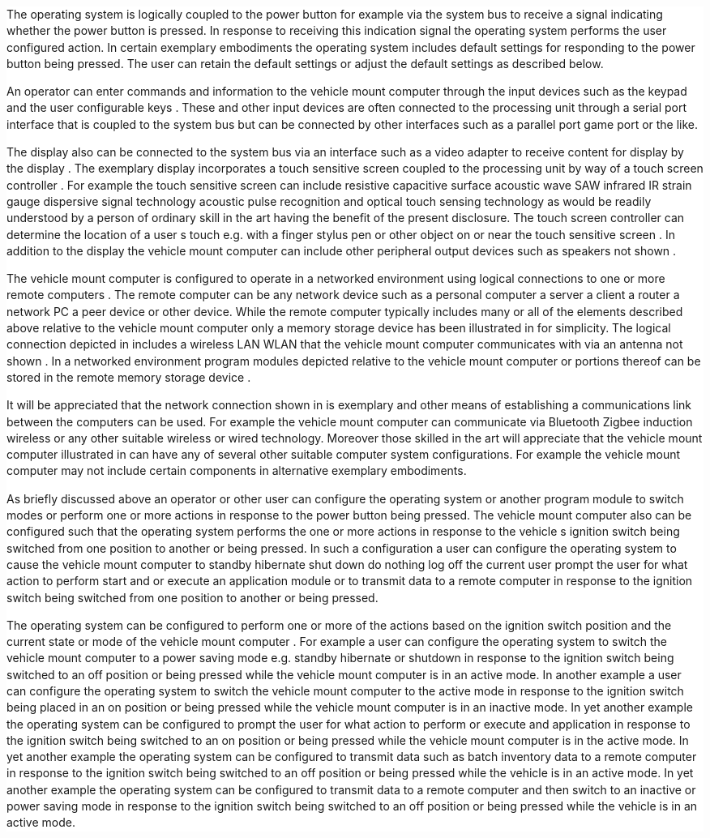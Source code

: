 The operating system is logically coupled to the power button for example via the system bus to receive a signal indicating whether the power button is pressed. In response to receiving this indication signal the operating system performs the user configured action. In certain exemplary embodiments the operating system includes default settings for responding to the power button being pressed. The user can retain the default settings or adjust the default settings as described below.

An operator can enter commands and information to the vehicle mount computer through the input devices such as the keypad and the user configurable keys . These and other input devices are often connected to the processing unit through a serial port interface that is coupled to the system bus but can be connected by other interfaces such as a parallel port game port or the like.

The display also can be connected to the system bus via an interface such as a video adapter to receive content for display by the display . The exemplary display incorporates a touch sensitive screen coupled to the processing unit by way of a touch screen controller . For example the touch sensitive screen can include resistive capacitive surface acoustic wave SAW infrared IR strain gauge dispersive signal technology acoustic pulse recognition and optical touch sensing technology as would be readily understood by a person of ordinary skill in the art having the benefit of the present disclosure. The touch screen controller can determine the location of a user s touch e.g. with a finger stylus pen or other object on or near the touch sensitive screen . In addition to the display the vehicle mount computer can include other peripheral output devices such as speakers not shown .

The vehicle mount computer is configured to operate in a networked environment using logical connections to one or more remote computers . The remote computer can be any network device such as a personal computer a server a client a router a network PC a peer device or other device. While the remote computer typically includes many or all of the elements described above relative to the vehicle mount computer only a memory storage device has been illustrated in for simplicity. The logical connection depicted in includes a wireless LAN WLAN that the vehicle mount computer communicates with via an antenna not shown . In a networked environment program modules depicted relative to the vehicle mount computer or portions thereof can be stored in the remote memory storage device .

It will be appreciated that the network connection shown in is exemplary and other means of establishing a communications link between the computers can be used. For example the vehicle mount computer can communicate via Bluetooth Zigbee induction wireless or any other suitable wireless or wired technology. Moreover those skilled in the art will appreciate that the vehicle mount computer illustrated in can have any of several other suitable computer system configurations. For example the vehicle mount computer may not include certain components in alternative exemplary embodiments.

As briefly discussed above an operator or other user can configure the operating system or another program module to switch modes or perform one or more actions in response to the power button being pressed. The vehicle mount computer also can be configured such that the operating system performs the one or more actions in response to the vehicle s ignition switch being switched from one position to another or being pressed. In such a configuration a user can configure the operating system to cause the vehicle mount computer to standby hibernate shut down do nothing log off the current user prompt the user for what action to perform start and or execute an application module or to transmit data to a remote computer in response to the ignition switch being switched from one position to another or being pressed.

The operating system can be configured to perform one or more of the actions based on the ignition switch position and the current state or mode of the vehicle mount computer . For example a user can configure the operating system to switch the vehicle mount computer to a power saving mode e.g. standby hibernate or shutdown in response to the ignition switch being switched to an off position or being pressed while the vehicle mount computer is in an active mode. In another example a user can configure the operating system to switch the vehicle mount computer to the active mode in response to the ignition switch being placed in an on position or being pressed while the vehicle mount computer is in an inactive mode. In yet another example the operating system can be configured to prompt the user for what action to perform or execute and application in response to the ignition switch being switched to an on position or being pressed while the vehicle mount computer is in the active mode. In yet another example the operating system can be configured to transmit data such as batch inventory data to a remote computer in response to the ignition switch being switched to an off position or being pressed while the vehicle is in an active mode. In yet another example the operating system can be configured to transmit data to a remote computer and then switch to an inactive or power saving mode in response to the ignition switch being switched to an off position or being pressed while the vehicle is in an active mode.
